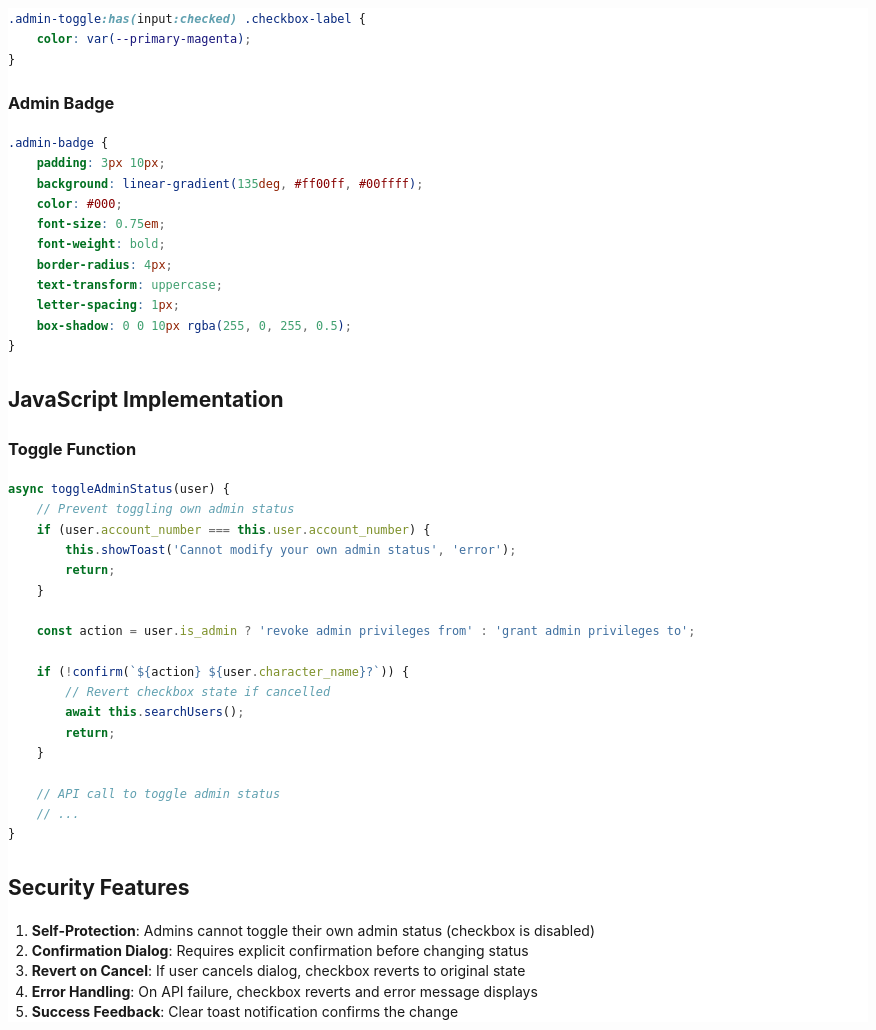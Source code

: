 ```css
.admin-toggle:has(input:checked) .checkbox-label {
    color: var(--primary-magenta);
}
```

### Admin Badge
```css
.admin-badge {
    padding: 3px 10px;
    background: linear-gradient(135deg, #ff00ff, #00ffff);
    color: #000;
    font-size: 0.75em;
    font-weight: bold;
    border-radius: 4px;
    text-transform: uppercase;
    letter-spacing: 1px;
    box-shadow: 0 0 10px rgba(255, 0, 255, 0.5);
}
```

## JavaScript Implementation

### Toggle Function
```javascript
async toggleAdminStatus(user) {
    // Prevent toggling own admin status
    if (user.account_number === this.user.account_number) {
        this.showToast('Cannot modify your own admin status', 'error');
        return;
    }
    
    const action = user.is_admin ? 'revoke admin privileges from' : 'grant admin privileges to';
    
    if (!confirm(`${action} ${user.character_name}?`)) {
        // Revert checkbox state if cancelled
        await this.searchUsers();
        return;
    }
    
    // API call to toggle admin status
    // ...
}
```

## Security Features

1. **Self-Protection**: Admins cannot toggle their own admin status (checkbox is disabled)
2. **Confirmation Dialog**: Requires explicit confirmation before changing status
3. **Revert on Cancel**: If user cancels dialog, checkbox reverts to original state
4. **Error Handling**: On API failure, checkbox reverts and error message displays
5. **Success Feedback**: Clear toast notification confirms the change
